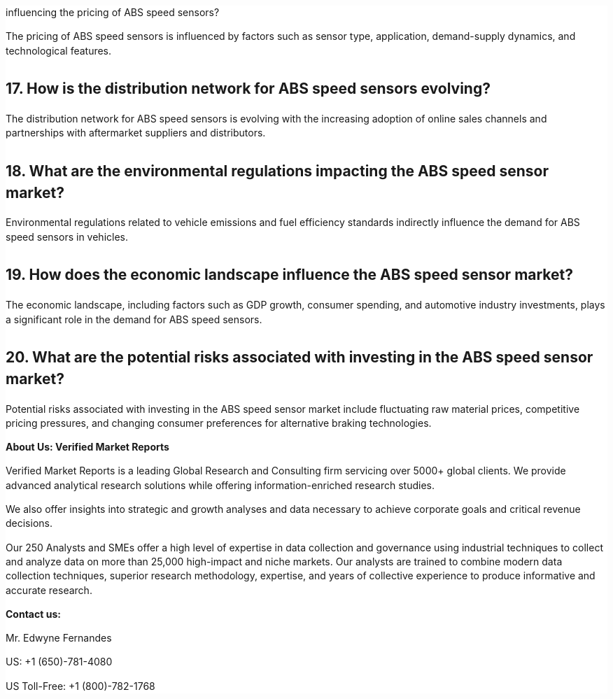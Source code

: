 influencing the pricing of ABS speed sensors?</h2><p>The pricing of ABS speed sensors is influenced by factors such as sensor type, application, demand-supply dynamics, and technological features.</p><h2>17. How is the distribution network for ABS speed sensors evolving?</h2><p>The distribution network for ABS speed sensors is evolving with the increasing adoption of online sales channels and partnerships with aftermarket suppliers and distributors.</p><h2>18. What are the environmental regulations impacting the ABS speed sensor market?</h2><p>Environmental regulations related to vehicle emissions and fuel efficiency standards indirectly influence the demand for ABS speed sensors in vehicles.</p><h2>19. How does the economic landscape influence the ABS speed sensor market?</h2><p>The economic landscape, including factors such as GDP growth, consumer spending, and automotive industry investments, plays a significant role in the demand for ABS speed sensors.</p><h2>20. What are the potential risks associated with investing in the ABS speed sensor market?</h2><p>Potential risks associated with investing in the ABS speed sensor market include fluctuating raw material prices, competitive pricing pressures, and changing consumer preferences for alternative braking technologies.</p></body></html></h3><p id="" class=""><strong>About Us: Verified Market Reports</strong></p><p id="" class="">Verified Market Reports is a leading Global Research and Consulting firm servicing over 5000+ global clients. We provide advanced analytical research solutions while offering information-enriched research studies.</p><p id="" class="">We also offer insights into strategic and growth analyses and data necessary to achieve corporate goals and critical revenue decisions.</p><p id="" class="">Our 250 Analysts and SMEs offer a high level of expertise in data collection and governance using industrial techniques to collect and analyze data on more than 25,000 high-impact and niche markets. Our analysts are trained to combine modern data collection techniques, superior research methodology, expertise, and years of collective experience to produce informative and accurate research.</p><p id="" class=""><strong>Contact us:</strong></p><p id="" class="">Mr. Edwyne Fernandes</p><p id="" class="">US: +1 (650)-781-4080</p><p id="" class="">US Toll-Free: +1 (800)-782-1768</p>
